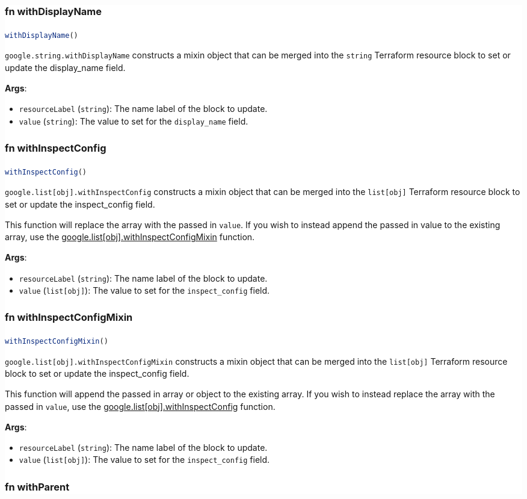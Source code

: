 
### fn withDisplayName

```ts
withDisplayName()
```

`google.string.withDisplayName` constructs a mixin object that can be merged into the `string`
Terraform resource block to set or update the display_name field.



**Args**:
  - `resourceLabel` (`string`): The name label of the block to update.
  - `value` (`string`): The value to set for the `display_name` field.


### fn withInspectConfig

```ts
withInspectConfig()
```

`google.list[obj].withInspectConfig` constructs a mixin object that can be merged into the `list[obj]`
Terraform resource block to set or update the inspect_config field.

This function will replace the array with the passed in `value`. If you wish to instead append the
passed in value to the existing array, use the [google.list[obj].withInspectConfigMixin](TODO) function.


**Args**:
  - `resourceLabel` (`string`): The name label of the block to update.
  - `value` (`list[obj]`): The value to set for the `inspect_config` field.


### fn withInspectConfigMixin

```ts
withInspectConfigMixin()
```

`google.list[obj].withInspectConfigMixin` constructs a mixin object that can be merged into the `list[obj]`
Terraform resource block to set or update the inspect_config field.

This function will append the passed in array or object to the existing array. If you wish
to instead replace the array with the passed in `value`, use the [google.list[obj].withInspectConfig](TODO)
function.


**Args**:
  - `resourceLabel` (`string`): The name label of the block to update.
  - `value` (`list[obj]`): The value to set for the `inspect_config` field.


### fn withParent
